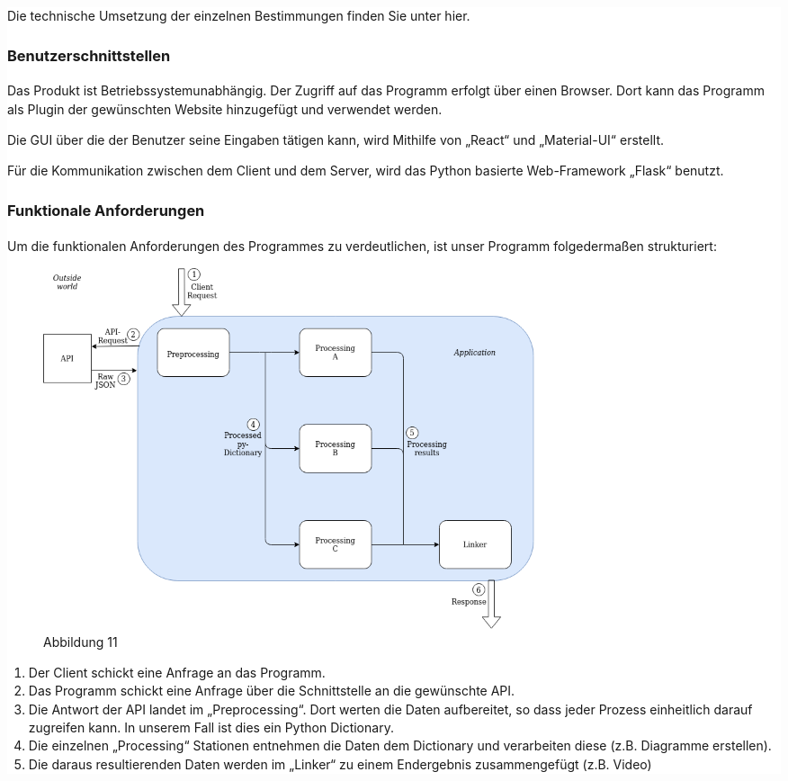 Die technische Umsetzung der einzelnen Bestimmungen finden Sie unter hier.
### Benutzerschnittstellen
Das Produkt ist Betriebssystemunabhängig. Der Zugriff auf das Programm erfolgt über einen Browser. Dort kann das Programm als Plugin der gewünschten Website hinzugefügt und verwendet werden.

Die GUI über die der Benutzer seine Eingaben tätigen kann, wird Mithilfe von „React“ und „Material-UI“ erstellt.

Für die Kommunikation zwischen dem Client und dem Server, wird das Python basierte Web-Framework „Flask“ benutzt.
### Funktionale Anforderungen
Um die funktionalen Anforderungen des Programmes zu verdeutlichen, ist unser Programm folgedermaßen strukturiert:

<figure>
  <img width="70%" src="../pictures/mainreport/Strukturdiagramm.png"/>
  <figcaption>Abbildung 11</figcaption>
</figure> 

1.	Der Client schickt eine Anfrage an das Programm.
2.	Das Programm schickt eine Anfrage über die Schnittstelle an die gewünschte API.
3.	Die Antwort der API landet im „Preprocessing“. Dort werten die Daten aufbereitet, so dass jeder Prozess einheitlich darauf zugreifen kann. In unserem Fall ist dies ein Python Dictionary.
4.	Die einzelnen „Processing“ Stationen entnehmen die Daten dem Dictionary und verarbeiten diese (z.B. Diagramme erstellen). 
5.	Die daraus resultierenden Daten werden im „Linker“ zu einem Endergebnis zusammengefügt (z.B. Video)
